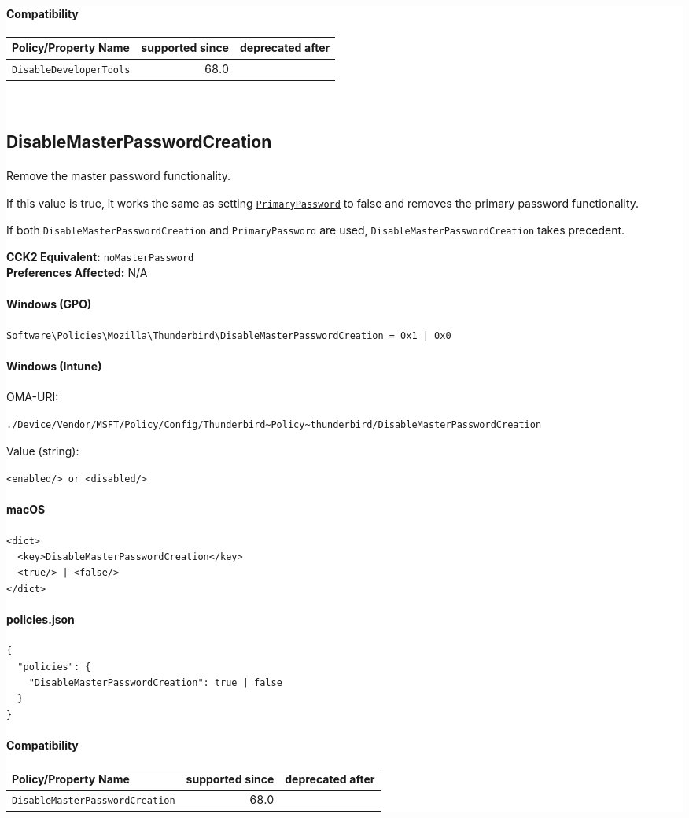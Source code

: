 #### Compatibility

| Policy/Property Name | supported since | deprecated after |
|:--- | ---:| ---:|
| `DisableDeveloperTools` | 68.0 |  |

<br>

## DisableMasterPasswordCreation
Remove the master password functionality.

If this value is true, it works the same as setting [`PrimaryPassword`](#primarypassword) to false and removes the primary password functionality.

If both `DisableMasterPasswordCreation` and `PrimaryPassword` are used, `DisableMasterPasswordCreation` takes precedent.

**CCK2 Equivalent:** `noMasterPassword`\
**Preferences Affected:** N/A

#### Windows (GPO)
```
Software\Policies\Mozilla\Thunderbird\DisableMasterPasswordCreation = 0x1 | 0x0
```
#### Windows (Intune)
OMA-URI:
```
./Device/Vendor/MSFT/Policy/Config/Thunderbird~Policy~thunderbird/DisableMasterPasswordCreation
```
Value (string):
```
<enabled/> or <disabled/>
```
#### macOS
```
<dict>
  <key>DisableMasterPasswordCreation</key>
  <true/> | <false/>
</dict>
```
#### policies.json
```
{
  "policies": {
    "DisableMasterPasswordCreation": true | false
  }
}
```
#### Compatibility

| Policy/Property Name | supported since | deprecated after |
|:--- | ---:| ---:|
| `DisableMasterPasswordCreation` | 68.0 |  |
